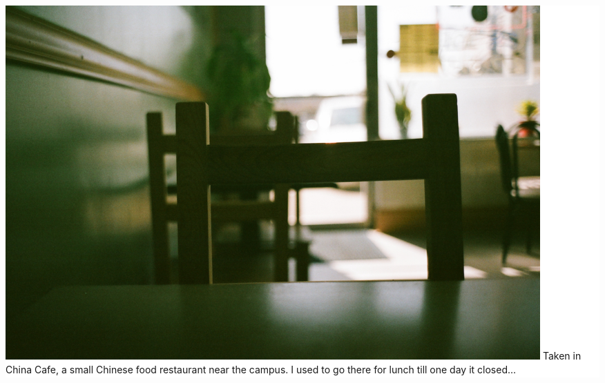 <img src="/images/photography/full/9470NEG0006.jpg" alt="march" style="height:90%;width:90%;"/>
</div>
Taken in China Cafe, a small Chinese food restaurant near the campus. I used to go there for lunch till one day it closed...

<div class="img-parent">